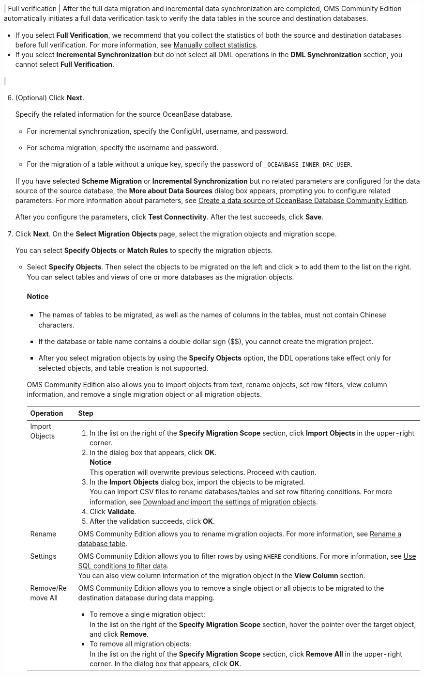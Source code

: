    | Full verification | After the full data migration and incremental data synchronization are completed, OMS Community Edition automatically initiates a full data verification task to verify the data tables in the source and destination databases. <ul><li> If you select **Full Verification**, we recommend that you collect the statistics of both the source and destination databases before full verification. For more information, see [Manually collect statistics](https://www.oceanbase.com/docs/common-oceanbase-database-cn-10000000001699693).    <li> If you select **Incremental Synchronization** but do not select all DML operations in the **DML Synchronization** section, you cannot select **Full Verification**.   </ul> |

6. (Optional) Click **Next**.

   Specify the related information for the source OceanBase database.

   * For incremental synchronization, specify the ConfigUrl, username, and password.

   * For schema migration, specify the username and password.

   * For the migration of a table without a unique key, specify the password of `_OCEANBASE_INNER_DRC_USER`.

   If you have selected **Scheme Migration** or **Incremental Synchronization** but no related parameters are configured for the data source of the source database, the **More about Data Sources** dialog box appears, prompting you to configure related parameters. For more information about parameters, see [Create a data source of OceanBase Database Community Edition](../800.create-and-manage-data-sources/100.create-a-data-source/100.add-an-oceanbase-ce-data-source.md).

   After you configure the parameters, click **Test Connectivity**. After the test succeeds, click **Save**.

7. Click **Next**. On the **Select Migration Objects** page, select the migration objects and migration scope.

   You can select **Specify Objects** or **Match Rules** to specify the migration objects.

   * Select **Specify Objects**. Then select the objects to be migrated on the left and click **\>** to add them to the list on the right. You can select tables and views of one or more databases as the migration objects.

      <main id="notice" type='notice'>
      <h4>Notice</h4>
      <ul>
      <li>
      <p>The names of tables to be migrated, as well as the names of columns in the tables, must not contain Chinese characters. </p>
      </li>
      <li>
      <p>If the database or table name contains a double dollar sign ($$), you cannot create the migration project. </p>
      </li>
      <li>
      <p>After you select migration objects by using the <b>Specify Objects</b> option, the DDL operations take effect only for selected objects, and table creation is not supported. </p>
      </li>
      </ul>
      </main>

      OMS Community Edition also allows you to import objects from text, rename objects, set row filters, view column information, and remove a single migration object or all migration objects.

      | Operation | Step |
      |---------|---------------------------------------------------------------------------------------------------|
      | Import Objects | <ol><li> In the list on the right of the **Specify Migration Scope** section, click **Import Objects** in the upper-right corner.    <li>In the dialog box that appears, click **OK**.<br>  **Notice**<br>This operation will overwrite previous selections. Proceed with caution.   <li>In the **Import Objects** dialog box, import the objects to be migrated. <br>You can import CSV files to rename databases/tables and set row filtering conditions. For more information, see [Download and import the settings of migration objects](../600.data-migration/1500.manage-data-migration-projects/400.download-and-import-the-settings-of-migration-objects.md).    <li> Click **Validate**.    <li> After the validation succeeds, click **OK**. </ol> |
      | Rename | OMS Community Edition allows you to rename migration objects. For more information, see [Rename a database table](../600.data-migration/1600.migration-function-introduction/500.db-table-rename.md).  |
      | Settings | OMS Community Edition allows you to filter rows by using `WHERE` conditions. For more information, see [Use SQL conditions to filter data](../600.data-migration/1600.migration-function-introduction/600.migration-row-filters.md). <br>You can also view column information of the migration object in the **View Column** section.  |
      | Remove/Remove All | OMS Community Edition allows you to remove a single object or all objects to be migrated to the destination database during data mapping.  <ul><li>To remove a single migration object:<br>In the list on the right of the **Specify Migration Scope** section, hover the pointer over the target object, and click **Remove**.   <li> To remove all migration objects:<br>In the list on the right of the **Specify Migration Scope** section, click **Remove All** in the upper-right corner. In the dialog box that appears, click **OK**.   </ul> |

